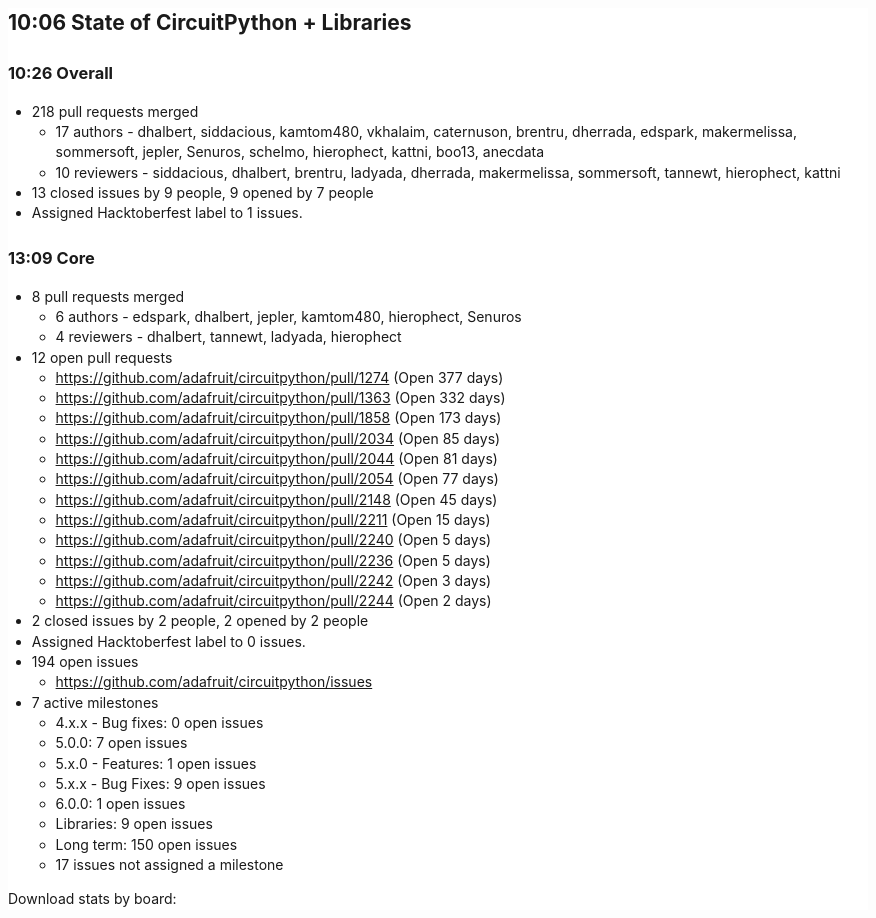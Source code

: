 


## 10:06 State of CircuitPython + Libraries


### 10:26 Overall


* 218 pull requests merged
  * 17 authors - dhalbert, siddacious, kamtom480, vkhalaim, caternuson, brentru, dherrada, edspark, makermelissa, sommersoft, jepler, Senuros, schelmo, hierophect, kattni, boo13, anecdata
  * 10 reviewers - siddacious, dhalbert, brentru, ladyada, dherrada, makermelissa, sommersoft, tannewt, hierophect, kattni
* 13 closed issues by 9 people, 9 opened by 7 people
* Assigned Hacktoberfest label to 1 issues.


### 13:09 Core


* 8 pull requests merged
  * 6 authors - edspark, dhalbert, jepler, kamtom480, hierophect, Senuros
  * 4 reviewers - dhalbert, tannewt, ladyada, hierophect
* 12 open pull requests
  * https://github.com/adafruit/circuitpython/pull/1274 (Open 377 days)
  * https://github.com/adafruit/circuitpython/pull/1363 (Open 332 days)
  * https://github.com/adafruit/circuitpython/pull/1858 (Open 173 days)
  * https://github.com/adafruit/circuitpython/pull/2034 (Open 85 days)
  * https://github.com/adafruit/circuitpython/pull/2044 (Open 81 days)
  * https://github.com/adafruit/circuitpython/pull/2054 (Open 77 days)
  * https://github.com/adafruit/circuitpython/pull/2148 (Open 45 days)
  * https://github.com/adafruit/circuitpython/pull/2211 (Open 15 days)
  * https://github.com/adafruit/circuitpython/pull/2240 (Open 5 days)
  * https://github.com/adafruit/circuitpython/pull/2236 (Open 5 days)
  * https://github.com/adafruit/circuitpython/pull/2242 (Open 3 days)
  * https://github.com/adafruit/circuitpython/pull/2244 (Open 2 days)
* 2 closed issues by 2 people, 2 opened by 2 people
* Assigned Hacktoberfest label to 0 issues.
* 194 open issues
  * https://github.com/adafruit/circuitpython/issues
* 7 active milestones
  * 4.x.x - Bug fixes: 0 open issues
  * 5.0.0: 7 open issues
  * 5.x.0 - Features: 1 open issues
  * 5.x.x - Bug Fixes: 9 open issues
  * 6.0.0: 1 open issues
  * Libraries: 9 open issues
  * Long term: 150 open issues
  * 17 issues not assigned a milestone


Download stats by board:

